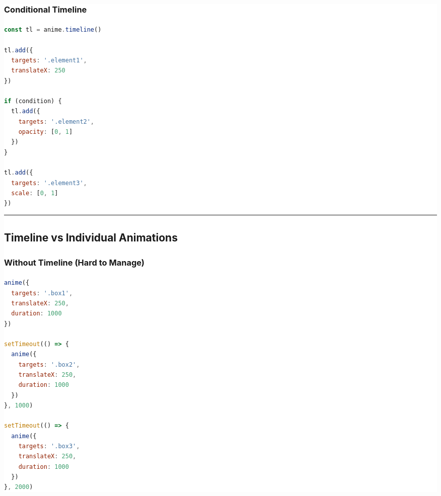 ### Conditional Timeline

```javascript
const tl = anime.timeline()

tl.add({
  targets: '.element1',
  translateX: 250
})

if (condition) {
  tl.add({
    targets: '.element2',
    opacity: [0, 1]
  })
}

tl.add({
  targets: '.element3',
  scale: [0, 1]
})
```

---

## Timeline vs Individual Animations

### Without Timeline (Hard to Manage)

```javascript
anime({
  targets: '.box1',
  translateX: 250,
  duration: 1000
})

setTimeout(() => {
  anime({
    targets: '.box2',
    translateX: 250,
    duration: 1000
  })
}, 1000)

setTimeout(() => {
  anime({
    targets: '.box3',
    translateX: 250,
    duration: 1000
  })
}, 2000)
```
